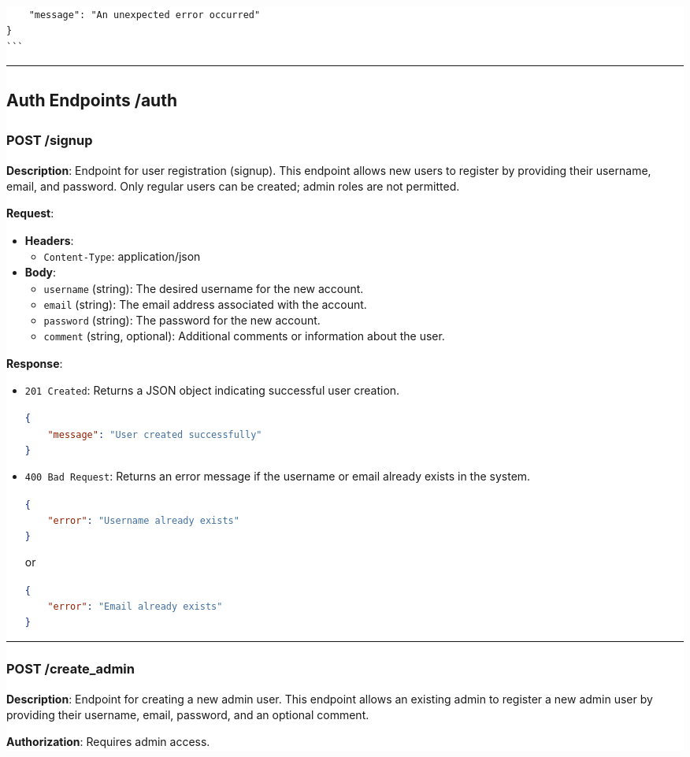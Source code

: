         "message": "An unexpected error occurred"
    }
    ```

---

## Auth Endpoints /auth


### POST /signup

**Description**: Endpoint for user registration (signup). This endpoint allows new users to register by providing their username, email, and password. Only regular users can be created; admin roles are not permitted.

**Request**:
- **Headers**:
  - `Content-Type`: application/json
- **Body**:
    - `username` (string): The desired username for the new account.
    - `email` (string): The email address associated with the account.
    - `password` (string): The password for the new account.
    - `comment` (string, optional): Additional comments or information about the user.

**Response**:
- `201 Created`: Returns a JSON object indicating successful user creation.
    ```json
    {
        "message": "User created successfully"
    }
    ```
- `400 Bad Request`: Returns an error message if the username or email already exists in the system.
    ```json
    {
        "error": "Username already exists"
    }
    ```
    or
    ```json
    {
        "error": "Email already exists"
    }
    ```
---

### POST /create_admin

**Description**: Endpoint for creating a new admin user. This endpoint allows an existing admin to register a new admin user by providing their username, email, password, and an optional comment.

**Authorization**: Requires admin access.
